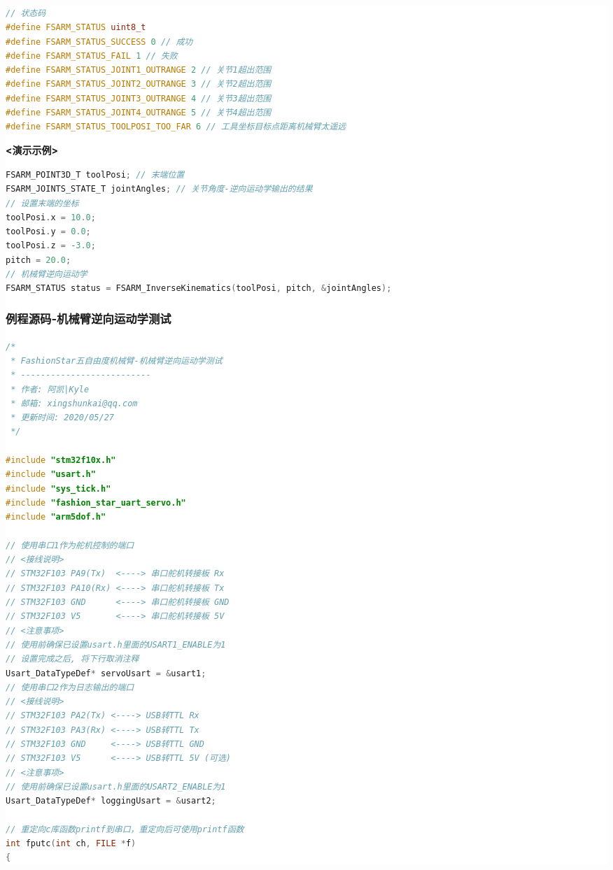   ```c
  // 状态码
  #define FSARM_STATUS uint8_t
  #define FSARM_STATUS_SUCCESS 0 // 成功
  #define FSARM_STATUS_FAIL 1 // 失败
  #define FSARM_STATUS_JOINT1_OUTRANGE 2 // 关节1超出范围
  #define FSARM_STATUS_JOINT2_OUTRANGE 3 // 关节2超出范围
  #define FSARM_STATUS_JOINT3_OUTRANGE 4 // 关节3超出范围
  #define FSARM_STATUS_JOINT4_OUTRANGE 5 // 关节4超出范围
  #define FSARM_STATUS_TOOLPOSI_TOO_FAR 6 // 工具坐标目标点距离机械臂太遥远
  ```

**<演示示例>**

```c
FSARM_POINT3D_T toolPosi; // 末端位置
FSARM_JOINTS_STATE_T jointAngles; // 关节角度-逆向运动学输出的结果
// 设置末端的坐标
toolPosi.x = 10.0;
toolPosi.y = 0.0;
toolPosi.z = -3.0;
pitch = 20.0;
// 机械臂逆向运动学
FSARM_STATUS status = FSARM_InverseKinematics(toolPosi, pitch, &jointAngles);
```

### 例程源码-机械臂逆向运动学测试

```c
/*
 * FashionStar五自由度机械臂-机械臂逆向运动学测试
 * --------------------------
 * 作者: 阿凯|Kyle
 * 邮箱: xingshunkai@qq.com
 * 更新时间: 2020/05/27
 */
 
#include "stm32f10x.h"
#include "usart.h"
#include "sys_tick.h"
#include "fashion_star_uart_servo.h"
#include "arm5dof.h"

// 使用串口1作为舵机控制的端口
// <接线说明>
// STM32F103 PA9(Tx)  <----> 串口舵机转接板 Rx
// STM32F103 PA10(Rx) <----> 串口舵机转接板 Tx
// STM32F103 GND 	  <----> 串口舵机转接板 GND
// STM32F103 V5 	  <----> 串口舵机转接板 5V
// <注意事项>
// 使用前确保已设置usart.h里面的USART1_ENABLE为1
// 设置完成之后, 将下行取消注释
Usart_DataTypeDef* servoUsart = &usart1; 
// 使用串口2作为日志输出的端口
// <接线说明>
// STM32F103 PA2(Tx) <----> USB转TTL Rx
// STM32F103 PA3(Rx) <----> USB转TTL Tx
// STM32F103 GND 	 <----> USB转TTL GND
// STM32F103 V5 	 <----> USB转TTL 5V (可选)
// <注意事项>
// 使用前确保已设置usart.h里面的USART2_ENABLE为1
Usart_DataTypeDef* loggingUsart = &usart2;

// 重定向c库函数printf到串口，重定向后可使用printf函数
int fputc(int ch, FILE *f)
{
```